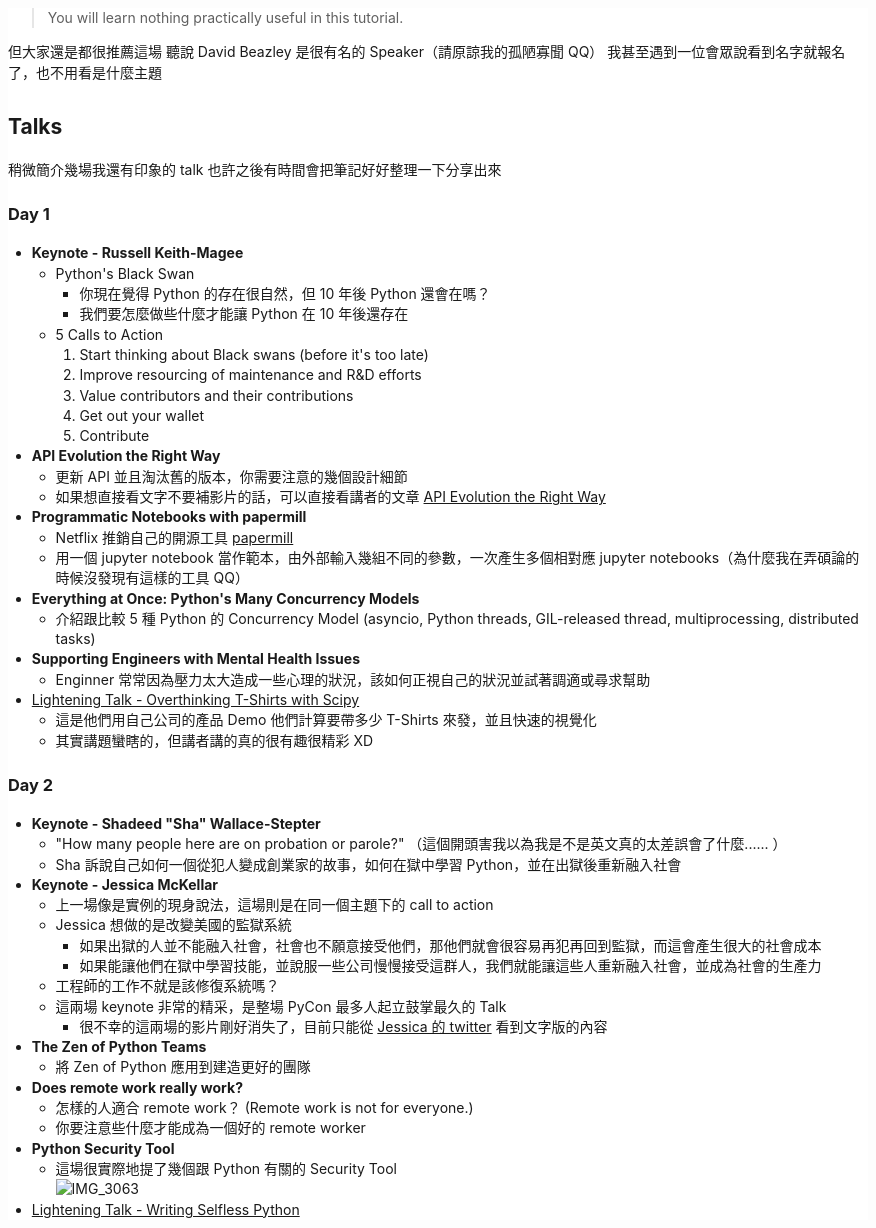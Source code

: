 > You will learn nothing practically useful in this tutorial.

但大家還是都很推薦這場
聽說 David Beazley 是很有名的 Speaker（請原諒我的孤陋寡聞 QQ）
我甚至遇到一位會眾說看到名字就報名了，也不用看是什麼主題

## Talks
稍微簡介幾場我還有印象的 talk 
也許之後有時間會把筆記好好整理一下分享出來

### Day 1
* **Keynote - Russell Keith-Magee**
    * Python's Black Swan
        * 你現在覺得 Python 的存在很自然，但 10 年後 Python 還會在嗎？
        * 我們要怎麼做些什麼才能讓 Python 在 10 年後還存在
    * 5 Calls to Action
        1. Start thinking about Black swans (before it's too late)
        2. Improve resourcing of maintenance and R&D efforts
        3. Value contributors and their contributions
        4. Get out your wallet
        5. Contribute
* **API Evolution the Right Way**
    * 更新 API 並且淘汰舊的版本，你需要注意的幾個設計細節
    * 如果想直接看文字不要補影片的話，可以直接看講者的文章 [API Evolution the Right Way](https://emptysqua.re/blog/api-evolution-the-right-way/)
* **Programmatic Notebooks with papermill**
    * Netflix 推銷自己的開源工具 [papermill](https://github.com/nteract/papermill)
    * 用一個 jupyter notebook 當作範本，由外部輸入幾組不同的參數，一次產生多個相對應 jupyter notebooks（為什麼我在弄碩論的時候沒發現有這樣的工具 QQ）
* **Everything at Once: Python's Many Concurrency Models**
    * 介紹跟比較 5 種 Python 的 Concurrency Model (asyncio, Python threads, GIL-released thread, multiprocessing, distributed tasks)
* **Supporting Engineers with Mental Health Issues**
    * Enginner 常常因為壓力太大造成一些心理的狀況，該如何正視自己的狀況並試著調適或尋求幫助
* [Lightening Talk - Overthinking T-Shirts with Scipy](https://www.youtube.com/watch?v=yFcCuinRVnU&list=PLPbTDk1hBo3x9H3_WOWv_p6wD01B5eBvn&index=1&t=16m35s)
    * 這是他們用自己公司的產品 Demo 他們計算要帶多少 T-Shirts 來發，並且快速的視覺化
    * 其實講題蠻瞎的，但講者講的真的很有趣很精彩 XD

### Day 2
* **Keynote - Shadeed "Sha" Wallace-Stepter**
    * "How many people here are on probation or parole?" （這個開頭害我以為我是不是英文真的太差誤會了什麼...... ）
    * Sha 訴說自己如何一個從犯人變成創業家的故事，如何在獄中學習 Python，並在出獄後重新融入社會
* **Keynote - Jessica McKellar**
    * 上一場像是實例的現身說法，這場則是在同一個主題下的 call to action
    * Jessica 想做的是改變美國的監獄系統
        * 如果出獄的人並不能融入社會，社會也不願意接受他們，那他們就會很容易再犯再回到監獄，而這會產生很大的社會成本
        * 如果能讓他們在獄中學習技能，並說服一些公司慢慢接受這群人，我們就能讓這些人重新融入社會，並成為社會的生產力
    * 工程師的工作不就是該修復系統嗎？
    * 這兩場 keynote 非常的精采，是整場 PyCon 最多人起立鼓掌最久的 Talk
        * 很不幸的這兩場的影片剛好消失了，目前只能從 [Jessica 的 twitter](https://twitter.com/jessicamckellar/status/1127639822640660482) 看到文字版的內容
* **The Zen of Python Teams**
    * 將 Zen of Python 應用到建造更好的團隊
* **Does remote work really work?**
    * 怎樣的人適合 remote work？ (Remote work is not for everyone.)
    * 你要注意些什麼才能成為一個好的 remote worker
* **Python Security Tool**
    * 這場很實際地提了幾個跟 Python 有關的 Security Tool  
      ![IMG_3063]({static}/images/posts-image/2019-06-22-how-was-pycon-us-2019/IMG_3063.jpg)
* [Lightening Talk - Writing Selfless Python](https://www.youtube.com/watch?v=sRwHWPDJBnk&list=PLPbTDk1hBo3x9H3_WOWv_p6wD01B5eBvn&index=2&t=39m35s)